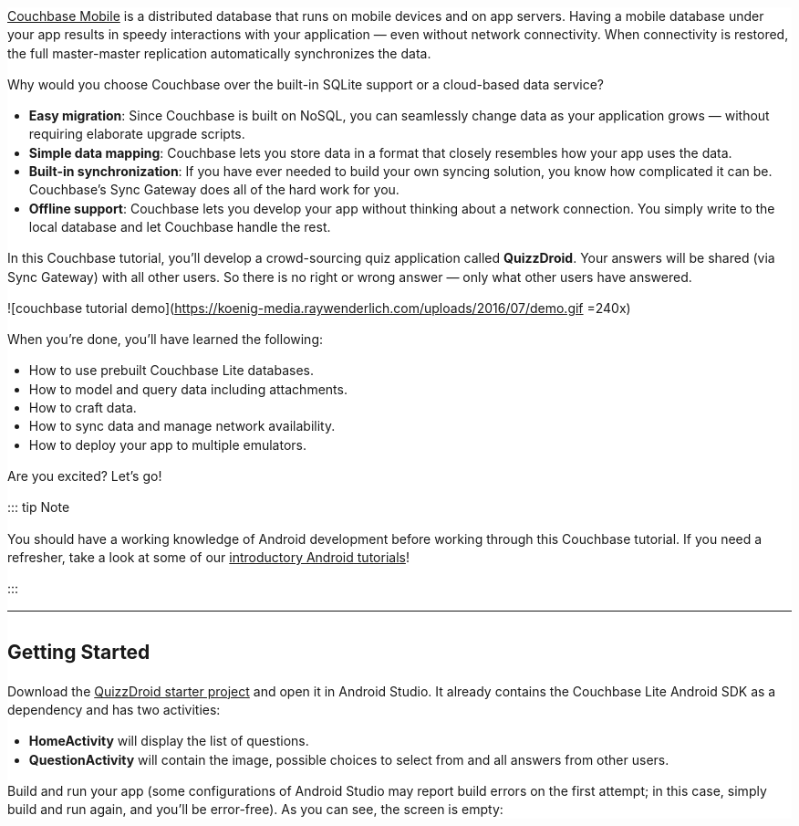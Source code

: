 [Couchbase Mobile](http://developer.couchbase.com/mobile) is a distributed database that runs on mobile devices and on app servers. Having a mobile database under your app results in speedy interactions with your application — even without network connectivity. When connectivity is restored, the full master-master replication automatically synchronizes the data.

Why would you choose Couchbase over the built-in SQLite support or a cloud-based data service?

- __Easy migration__: Since Couchbase is built on NoSQL, you can seamlessly change data as your application grows — without requiring elaborate upgrade scripts.
- __Simple data mapping__: Couchbase lets you store data in a format that closely resembles how your app uses the data.
- __Built-in synchronization__: If you have ever needed to build your own syncing solution, you know how complicated it can be. Couchbase’s Sync Gateway does all of the hard work for you.
- __Offline support__: Couchbase lets you develop your app without thinking about a network connection. You simply write to the local database and let Couchbase handle the rest.

In this Couchbase tutorial, you’ll develop a crowd-sourcing quiz application called __QuizzDroid__. Your answers will be shared (via Sync Gateway) with all other users. So there is no right or wrong answer — only what other users have answered.

![couchbase tutorial demo](https://koenig-media.raywenderlich.com/uploads/2016/07/demo.gif =240x)

When you’re done, you’ll have learned the following:

- How to use prebuilt Couchbase Lite databases.
- How to model and query data including attachments.
- How to craft data.
- How to sync data and manage network availability.
- How to deploy your app to multiple emulators.

Are you excited? Let’s go!

::: tip Note

You should have a working knowledge of Android development before working through this Couchbase tutorial. If you need a refresher, take a look at some of our [introductory Android tutorials](http://www.raywenderlich.com/category/android)!

:::

---

## Getting Started

Download the [QuizzDroid starter project](https://koenig-media.raywenderlich.com/uploads/2016/09/quizzdroid-starter.zip) and open it in Android Studio. It already contains the Couchbase Lite Android SDK as a dependency and has two activities:

- __HomeActivity__ will display the list of questions.
- __QuestionActivity__ will contain the image, possible choices to select from and all answers from other users.

Build and run your app (some configurations of Android Studio may report build errors on the first attempt; in this case, simply build and run again, and you’ll be error-free). As you can see, the screen is empty:
